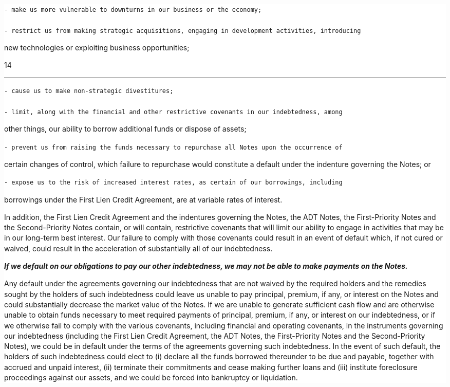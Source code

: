     - make us more vulnerable to downturns in our business or the economy;

    - restrict us from making strategic acquisitions, engaging in development activities, introducing
new technologies or exploiting business opportunities;

14


-----

    - cause us to make non-strategic divestitures;

    - limit, along with the financial and other restrictive covenants in our indebtedness, among
other things, our ability to borrow additional funds or dispose of assets;

    - prevent us from raising the funds necessary to repurchase all Notes upon the occurrence of
certain changes of control, which failure to repurchase would constitute a default under the
indenture governing the Notes; or

    - expose us to the risk of increased interest rates, as certain of our borrowings, including
borrowings under the First Lien Credit Agreement, are at variable rates of interest.

In addition, the First Lien Credit Agreement and the indentures governing the Notes, the ADT
Notes, the First-Priority Notes and the Second-Priority Notes contain, or will contain, restrictive covenants
that will limit our ability to engage in activities that may be in our long-term best interest. Our failure to
comply with those covenants could result in an event of default which, if not cured or waived, could result
in the acceleration of substantially all of our indebtedness.

**_If we default on our obligations to pay our other indebtedness, we may not be able to make_**
**_payments on the Notes._**

Any default under the agreements governing our indebtedness that are not waived by the
required holders and the remedies sought by the holders of such indebtedness could leave us unable to
pay principal, premium, if any, or interest on the Notes and could substantially decrease the market value
of the Notes. If we are unable to generate sufficient cash flow and are otherwise unable to obtain funds
necessary to meet required payments of principal, premium, if any, or interest on our indebtedness, or if
we otherwise fail to comply with the various covenants, including financial and operating covenants, in the
instruments governing our indebtedness (including the First Lien Credit Agreement, the ADT Notes, the
First-Priority Notes and the Second-Priority Notes), we could be in default under the terms of the
agreements governing such indebtedness. In the event of such default, the holders of such indebtedness
could elect to (i) declare all the funds borrowed thereunder to be due and payable, together with accrued
and unpaid interest, (ii) terminate their commitments and cease making further loans and (iii) institute
foreclosure proceedings against our assets, and we could be forced into bankruptcy or liquidation.
